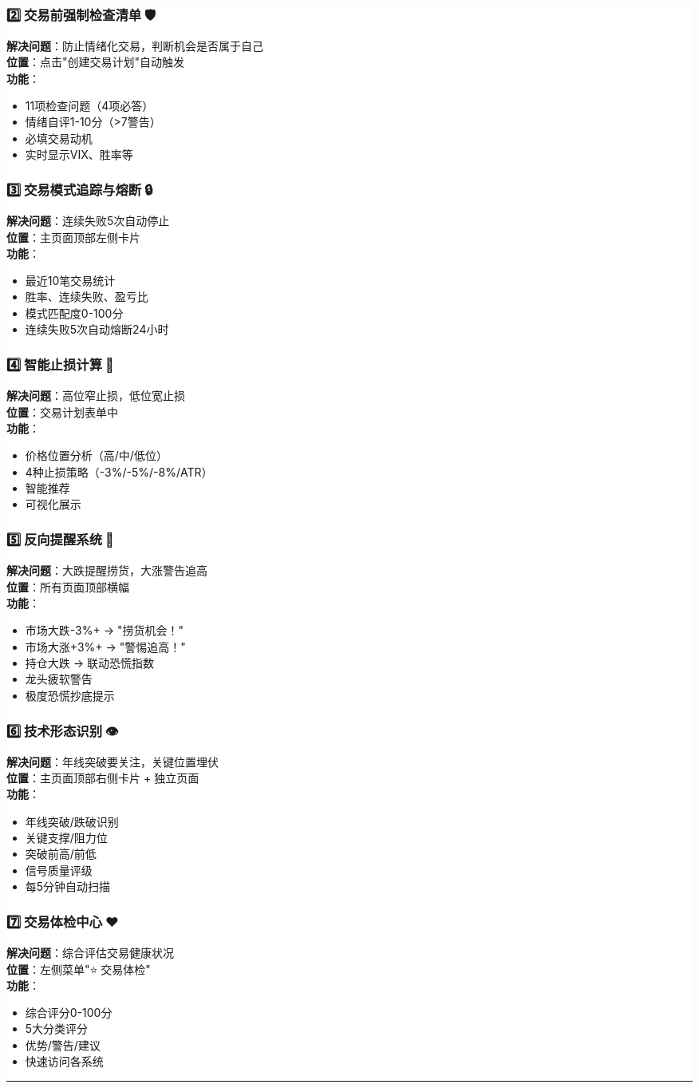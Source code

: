 ### 2️⃣ 交易前强制检查清单 🛡️
**解决问题**：防止情绪化交易，判断机会是否属于自己  
**位置**：点击"创建交易计划"自动触发  
**功能**：
- 11项检查问题（4项必答）
- 情绪自评1-10分（>7警告）
- 必填交易动机
- 实时显示VIX、胜率等

### 3️⃣ 交易模式追踪与熔断 🔒
**解决问题**：连续失败5次自动停止  
**位置**：主页面顶部左侧卡片  
**功能**：
- 最近10笔交易统计
- 胜率、连续失败、盈亏比
- 模式匹配度0-100分
- 连续失败5次自动熔断24小时

### 4️⃣ 智能止损计算 🎯
**解决问题**：高位窄止损，低位宽止损  
**位置**：交易计划表单中  
**功能**：
- 价格位置分析（高/中/低位）
- 4种止损策略（-3%/-5%/-8%/ATR）
- 智能推荐
- 可视化展示

### 5️⃣ 反向提醒系统 🔄
**解决问题**：大跌提醒捞货，大涨警告追高  
**位置**：所有页面顶部横幅  
**功能**：
- 市场大跌-3%+ → "捞货机会！"
- 市场大涨+3%+ → "警惕追高！"
- 持仓大跌 → 联动恐慌指数
- 龙头疲软警告
- 极度恐慌抄底提示

### 6️⃣ 技术形态识别 👁️
**解决问题**：年线突破要关注，关键位置埋伏  
**位置**：主页面顶部右侧卡片 + 独立页面  
**功能**：
- 年线突破/跌破识别
- 关键支撑/阻力位
- 突破前高/前低
- 信号质量评级
- 每5分钟自动扫描

### 7️⃣ 交易体检中心 ❤️
**解决问题**：综合评估交易健康状况  
**位置**：左侧菜单"⭐ 交易体检"  
**功能**：
- 综合评分0-100分
- 5大分类评分
- 优势/警告/建议
- 快速访问各系统

---